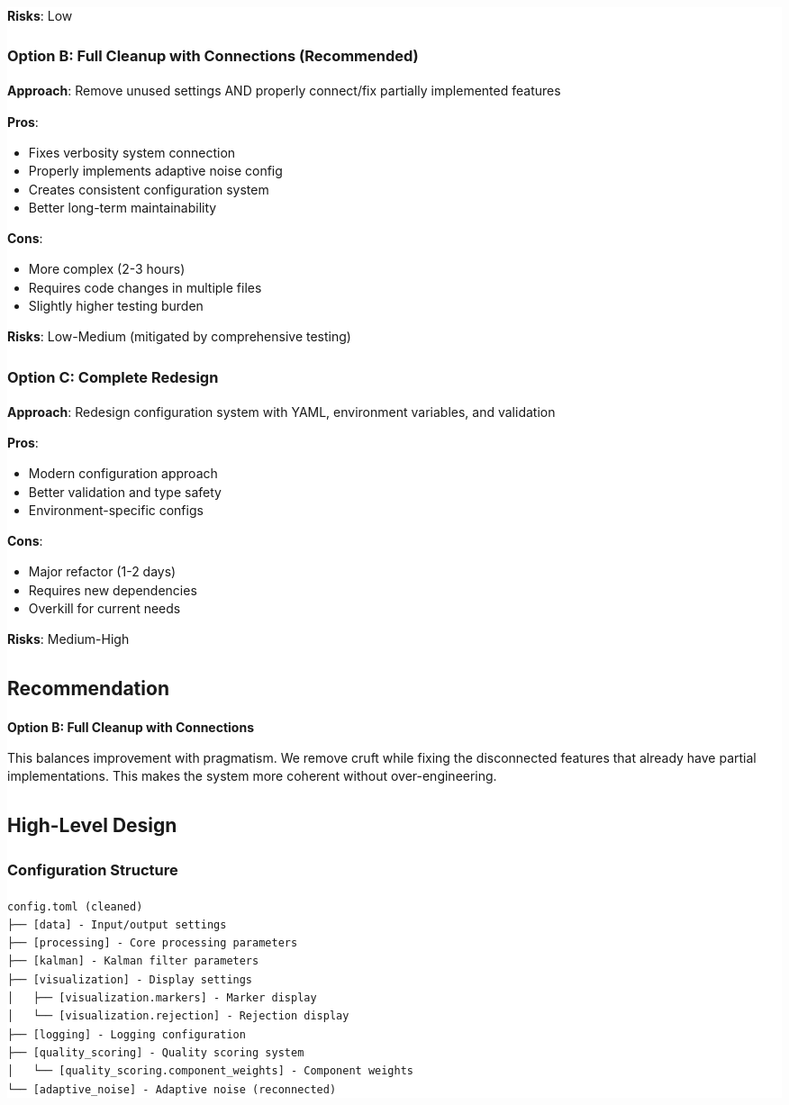 **Risks**: Low

### Option B: Full Cleanup with Connections (Recommended)
**Approach**: Remove unused settings AND properly connect/fix partially implemented features

**Pros**:
- Fixes verbosity system connection
- Properly implements adaptive noise config
- Creates consistent configuration system
- Better long-term maintainability

**Cons**:
- More complex (2-3 hours)
- Requires code changes in multiple files
- Slightly higher testing burden

**Risks**: Low-Medium (mitigated by comprehensive testing)

### Option C: Complete Redesign
**Approach**: Redesign configuration system with YAML, environment variables, and validation

**Pros**:
- Modern configuration approach
- Better validation and type safety
- Environment-specific configs

**Cons**:
- Major refactor (1-2 days)
- Requires new dependencies
- Overkill for current needs

**Risks**: Medium-High

## Recommendation
**Option B: Full Cleanup with Connections**

This balances improvement with pragmatism. We remove cruft while fixing the disconnected features that already have partial implementations. This makes the system more coherent without over-engineering.

## High-Level Design

### Configuration Structure
```
config.toml (cleaned)
├── [data] - Input/output settings
├── [processing] - Core processing parameters  
├── [kalman] - Kalman filter parameters
├── [visualization] - Display settings
│   ├── [visualization.markers] - Marker display
│   └── [visualization.rejection] - Rejection display
├── [logging] - Logging configuration
├── [quality_scoring] - Quality scoring system
│   └── [quality_scoring.component_weights] - Component weights
└── [adaptive_noise] - Adaptive noise (reconnected)
```
